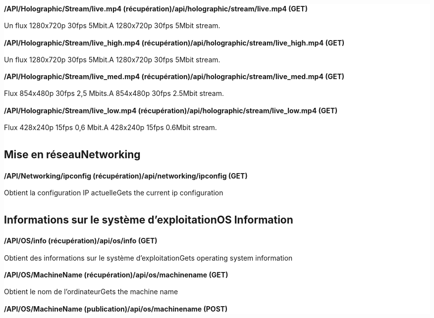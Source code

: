<span data-ttu-id="c83f3-314">**/API/Holographic/Stream/live.mp4 (récupération)**</span><span class="sxs-lookup"><span data-stu-id="c83f3-314">**/api/holographic/stream/live.mp4 (GET)**</span></span>

<span data-ttu-id="c83f3-315">Un flux 1280x720p 30fps 5Mbit.</span><span class="sxs-lookup"><span data-stu-id="c83f3-315">A 1280x720p 30fps 5Mbit stream.</span></span>

<span data-ttu-id="c83f3-316">**/API/Holographic/Stream/live_high.mp4 (récupération)**</span><span class="sxs-lookup"><span data-stu-id="c83f3-316">**/api/holographic/stream/live_high.mp4 (GET)**</span></span>

<span data-ttu-id="c83f3-317">Un flux 1280x720p 30fps 5Mbit.</span><span class="sxs-lookup"><span data-stu-id="c83f3-317">A 1280x720p 30fps 5Mbit stream.</span></span>

<span data-ttu-id="c83f3-318">**/API/Holographic/Stream/live_med.mp4 (récupération)**</span><span class="sxs-lookup"><span data-stu-id="c83f3-318">**/api/holographic/stream/live_med.mp4 (GET)**</span></span>

<span data-ttu-id="c83f3-319">Flux 854x480p 30fps 2,5 Mbits.</span><span class="sxs-lookup"><span data-stu-id="c83f3-319">A 854x480p 30fps 2.5Mbit stream.</span></span>

<span data-ttu-id="c83f3-320">**/API/Holographic/Stream/live_low.mp4 (récupération)**</span><span class="sxs-lookup"><span data-stu-id="c83f3-320">**/api/holographic/stream/live_low.mp4 (GET)**</span></span>

<span data-ttu-id="c83f3-321">Flux 428x240p 15fps 0,6 Mbit.</span><span class="sxs-lookup"><span data-stu-id="c83f3-321">A 428x240p 15fps 0.6Mbit stream.</span></span>

## <a name="networking"></a><span data-ttu-id="c83f3-322">Mise en réseau</span><span class="sxs-lookup"><span data-stu-id="c83f3-322">Networking</span></span>

<span data-ttu-id="c83f3-323">**/API/Networking/ipconfig (récupération)**</span><span class="sxs-lookup"><span data-stu-id="c83f3-323">**/api/networking/ipconfig (GET)**</span></span>

<span data-ttu-id="c83f3-324">Obtient la configuration IP actuelle</span><span class="sxs-lookup"><span data-stu-id="c83f3-324">Gets the current ip configuration</span></span>

## <a name="os-information"></a><span data-ttu-id="c83f3-325">Informations sur le système d’exploitation</span><span class="sxs-lookup"><span data-stu-id="c83f3-325">OS Information</span></span>

<span data-ttu-id="c83f3-326">**/API/OS/info (récupération)**</span><span class="sxs-lookup"><span data-stu-id="c83f3-326">**/api/os/info (GET)**</span></span>

<span data-ttu-id="c83f3-327">Obtient des informations sur le système d’exploitation</span><span class="sxs-lookup"><span data-stu-id="c83f3-327">Gets operating system information</span></span>

<span data-ttu-id="c83f3-328">**/API/OS/MachineName (récupération)**</span><span class="sxs-lookup"><span data-stu-id="c83f3-328">**/api/os/machinename (GET)**</span></span>

<span data-ttu-id="c83f3-329">Obtient le nom de l’ordinateur</span><span class="sxs-lookup"><span data-stu-id="c83f3-329">Gets the machine name</span></span>

<span data-ttu-id="c83f3-330">**/API/OS/MachineName (publication)**</span><span class="sxs-lookup"><span data-stu-id="c83f3-330">**/api/os/machinename (POST)**</span></span>

